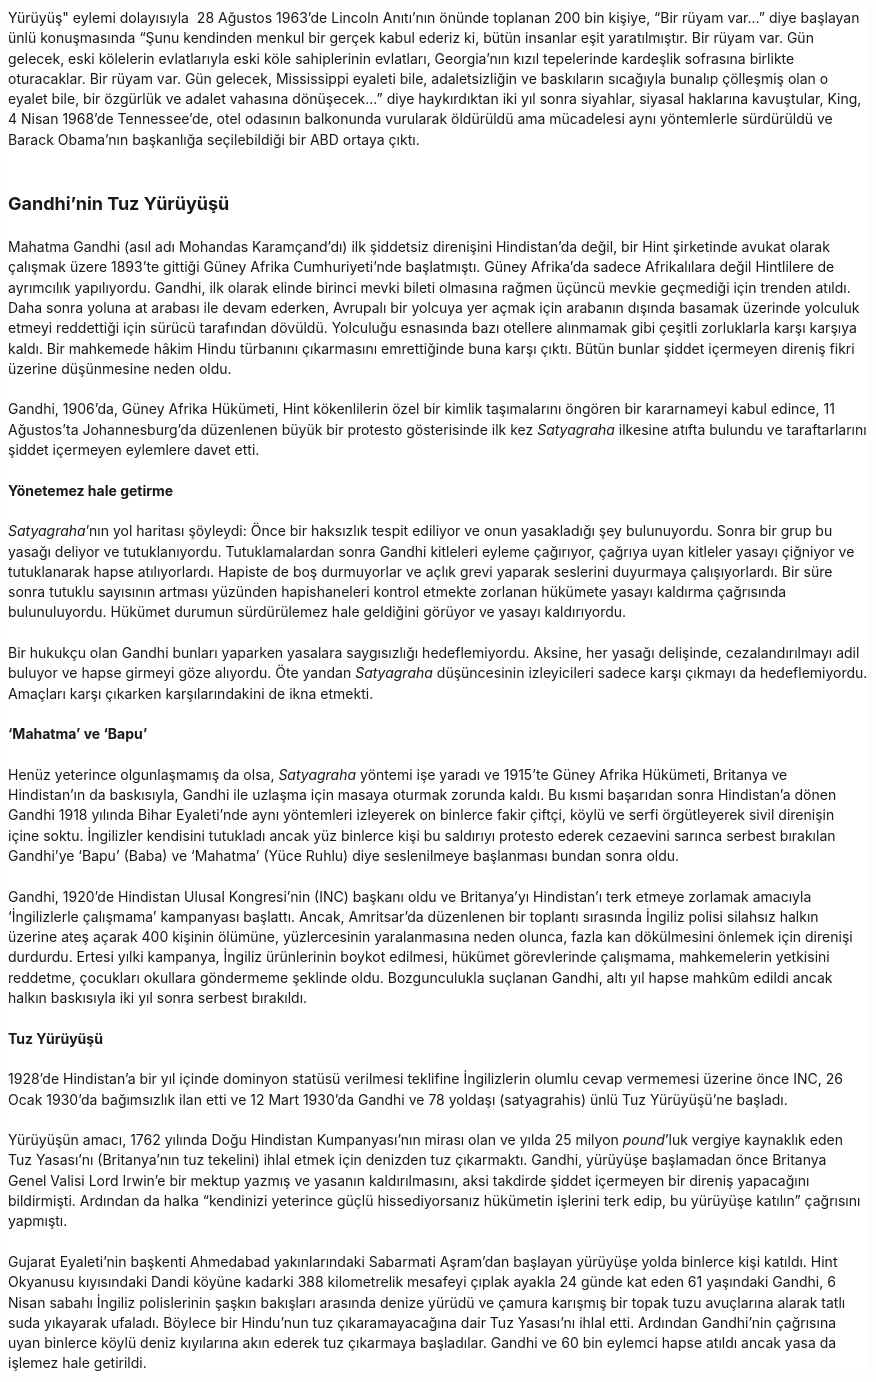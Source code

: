 Yürüyüş" eylemi dolayısıyla  28 Ağustos 1963’de Lincoln Anıtı’nın önünde toplanan 200 bin kişiye, “Bir rüyam var...” diye başlayan ünlü konuşmasında “Şunu kendinden menkul bir gerçek kabul ederiz ki, bütün insanlar eşit yaratılmıştır. Bir rüyam var. Gün gelecek, eski kölelerin evlatlarıyla eski köle sahiplerinin evlatları, Georgia’nın kızıl tepelerinde kardeşlik sofrasına birlikte oturacaklar. Bir rüyam var. Gün gelecek, Mississippi eyaleti bile, adaletsizliğin ve baskıların sıcağıyla bunalıp çölleşmiş olan o eyalet bile, bir özgürlük ve adalet vahasına dönüşecek...” diye haykırdıktan iki yıl sonra siyahlar, siyasal haklarına kavuştular, King, 4 Nisan 1968’de Tennessee’de, otel odasının balkonunda vurularak öldürüldü ama mücadelesi aynı yöntemlerle sürdürüldü ve Barack Obama’nın başkanlığa seçilebildiği bir ABD ortaya çıktı. <b></b><b> </b> <b> <br/></b><br/><br/><strong><font size="4">Gandhi’nin Tuz Yürüyüşü</font></strong>   <br/><br/>Mahatma Gandhi (asıl adı Mohandas Karamçand’dı) ilk şiddetsiz direnişini Hindistan’da değil, bir Hint şirketinde avukat olarak çalışmak üzere 1893’te gittiği Güney Afrika Cumhuriyeti’nde başlatmıştı. Güney Afrika’da sadece Afrikalılara değil Hintlilere de ayrımcılık yapılıyordu. Gandhi, ilk olarak elinde birinci mevki bileti olmasına rağmen üçüncü mevkie geçmediği için trenden atıldı. Daha sonra yoluna at arabası ile devam ederken, Avrupalı bir yolcuya yer açmak için arabanın dışında basamak üzerinde yolculuk etmeyi reddettiği için sürücü tarafından dövüldü. Yolculuğu esnasında bazı otellere alınmamak gibi çeşitli zorluklarla karşı karşıya kaldı. Bir mahkemede hâkim Hindu türbanını çıkarmasını emrettiğinde buna karşı çıktı. Bütün bunlar şiddet içermeyen direniş fikri üzerine düşünmesine neden oldu. <br/><br/>Gandhi, 1906’da, Güney Afrika Hükümeti, Hint kökenlilerin özel bir kimlik taşımalarını öngören bir kararnameyi kabul edince, 11 Ağustos’ta Johannesburg’da düzenlenen büyük bir protesto gösterisinde ilk kez <i>Satyagraha</i> ilkesine atıfta bulundu ve taraftarlarını şiddet içermeyen eylemlere davet etti.   <b><br/><br/>Yönetemez hale getirme</b> <i> </i> <i><br/><br/>Satyagraha</i>’nın yol haritası şöyleydi: Önce bir haksızlık tespit ediliyor ve onun yasakladığı şey bulunuyordu. Sonra bir grup bu yasağı deliyor ve tutuklanıyordu. Tutuklamalardan sonra Gandhi kitleleri eyleme çağırıyor, çağrıya uyan kitleler yasayı çiğniyor ve tutuklanarak hapse atılıyorlardı. Hapiste de boş durmuyorlar ve açlık grevi yaparak seslerini duyurmaya çalışıyorlardı. Bir süre sonra tutuklu sayısının artması yüzünden hapishaneleri kontrol etmekte zorlanan hükümete yasayı kaldırma çağrısında bulunuluyordu. Hükümet durumun sürdürülemez hale geldiğini görüyor ve yasayı kaldırıyordu. <br/><br/>Bir hukukçu olan Gandhi bunları yaparken yasalara saygısızlığı hedeflemiyordu. Aksine, her yasağı delişinde, cezalandırılmayı adil buluyor ve hapse girmeyi göze alıyordu. Öte yandan <i>Satyagraha</i> düşüncesinin izleyicileri sadece karşı çıkmayı da hedeflemiyordu. Amaçları karşı çıkarken karşılarındakini de ikna etmekti.   <b><br/><br/>‘Mahatma’ ve ‘Bapu’</b>   <br/><br/>Henüz yeterince olgunlaşmamış da olsa, <i>Satyagraha</i> yöntemi işe yaradı ve 1915’te Güney Afrika Hükümeti, Britanya ve Hindistan’ın da baskısıyla, Gandhi ile uzlaşma için masaya oturmak zorunda kaldı. Bu kısmi başarıdan sonra Hindistan’a dönen Gandhi 1918 yılında Bihar Eyaleti’nde aynı yöntemleri izleyerek on binlerce fakir çiftçi, köylü ve serfi örgütleyerek sivil direnişin içine soktu. İngilizler kendisini tutukladı ancak yüz binlerce kişi bu saldırıyı protesto ederek cezaevini sarınca serbest bırakılan Gandhi’ye ‘Bapu’ (Baba) ve ‘Mahatma’ (Yüce Ruhlu) diye seslenilmeye başlanması bundan sonra oldu. <br/><br/>Gandhi, 1920’de Hindistan Ulusal Kongresi’nin (INC) başkanı oldu ve Britanya’yı Hindistan’ı terk etmeye zorlamak amacıyla ‘İngilizlerle çalışmama’ kampanyası başlattı. Ancak, Amritsar’da düzenlenen bir toplantı sırasında İngiliz polisi silahsız halkın üzerine ateş açarak 400 kişinin ölümüne, yüzlercesinin yaralanmasına neden olunca, fazla kan dökülmesini önlemek için direnişi durdurdu. Ertesi yılki kampanya, İngiliz ürünlerinin boykot edilmesi, hükümet görevlerinde çalışmama, mahkemelerin yetkisini reddetme, çocukları okullara göndermeme şeklinde oldu. Bozgunculukla suçlanan Gandhi, altı yıl hapse mahkûm edildi ancak halkın baskısıyla iki yıl sonra serbest bırakıldı.   <b><br/><br/>Tuz Yürüyüşü</b>   <br/><br/>1928’de Hindistan’a bir yıl içinde dominyon statüsü verilmesi teklifine İngilizlerin olumlu cevap vermemesi üzerine önce INC, 26 Ocak 1930’da bağımsızlık ilan etti ve 12 Mart 1930’da Gandhi ve 78 yoldaşı (satyagrahis) ünlü Tuz Yürüyüşü’ne başladı. <br/><br/>Yürüyüşün amacı, 1762 yılında Doğu Hindistan Kumpanyası’nın mirası olan ve yılda 25 milyon <i>pound</i>’luk vergiye kaynaklık eden Tuz Yasası’nı (Britanya’nın tuz tekelini) ihlal etmek için denizden tuz çıkarmaktı. Gandhi, yürüyüşe başlamadan önce Britanya Genel Valisi Lord Irwin’e bir mektup yazmış ve yasanın kaldırılmasını, aksi takdirde şiddet içermeyen bir direniş yapacağını bildirmişti. Ardından da halka “kendinizi yeterince güçlü hissediyorsanız hükümetin işlerini terk edip, bu yürüyüşe katılın” çağrısını yapmıştı. <br/><br/>Gujarat Eyaleti’nin başkenti Ahmedabad yakınlarındaki Sabarmati Aşram’dan başlayan yürüyüşe yolda binlerce kişi katıldı. Hint Okyanusu kıyısındaki Dandi köyüne kadarki 388 kilometrelik mesafeyi çıplak ayakla 24 günde kat eden 61 yaşındaki Gandhi, 6 Nisan sabahı İngiliz polislerinin şaşkın bakışları arasında denize yürüdü ve çamura karışmış bir topak tuzu avuçlarına alarak tatlı suda yıkayarak ufaladı. Böylece bir Hindu’nun tuz çıkaramayacağına dair Tuz Yasası’nı ihlal etti. Ardından Gandhi’nin çağrısına uyan binlerce köylü deniz kıyılarına akın ederek tuz çıkarmaya başladılar. Gandhi ve 60 bin eylemci hapse atıldı ancak yasa da işlemez hale getirildi.